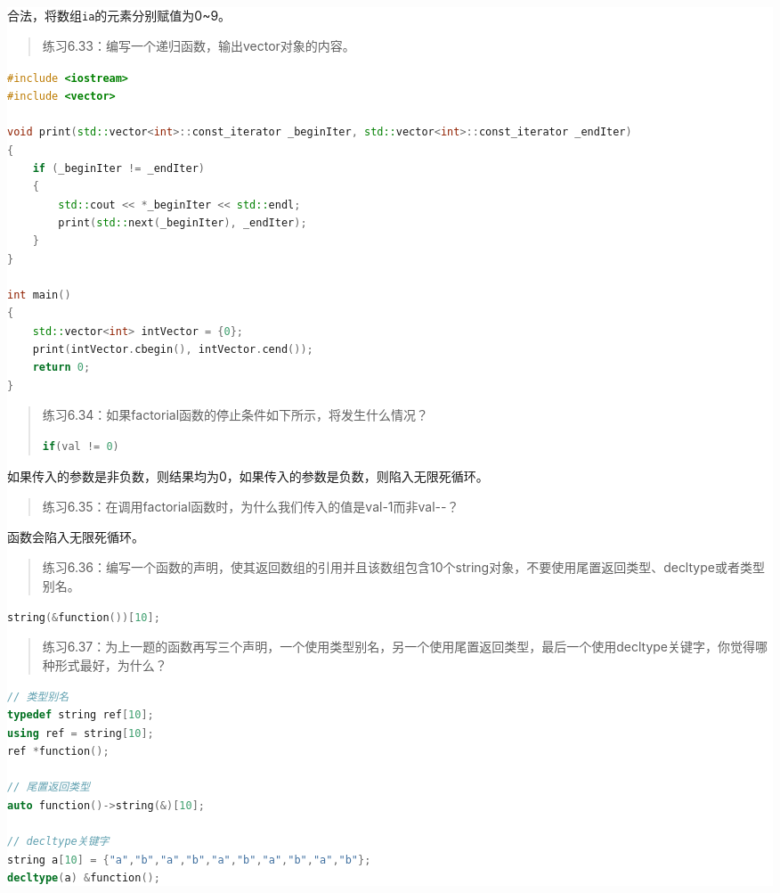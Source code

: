 合法，将数组`ia`的元素分别赋值为0~9。

>练习6.33：编写一个递归函数，输出vector对象的内容。

```C++
#include <iostream>
#include <vector>

void print(std::vector<int>::const_iterator _beginIter, std::vector<int>::const_iterator _endIter)
{
    if (_beginIter != _endIter)
    {
        std::cout << *_beginIter << std::endl;
        print(std::next(_beginIter), _endIter);
    }
}

int main()
{
    std::vector<int> intVector = {0};
    print(intVector.cbegin(), intVector.cend());
    return 0;
}
```

> 练习6.34：如果factorial函数的停止条件如下所示，将发生什么情况？
>
> ```C++
> if(val != 0)
> ```

如果传入的参数是非负数，则结果均为0，如果传入的参数是负数，则陷入无限死循环。

> 练习6.35：在调用factorial函数时，为什么我们传入的值是val-1而非val--？

函数会陷入无限死循环。

> 练习6.36：编写一个函数的声明，使其返回数组的引用并且该数组包含10个string对象，不要使用尾置返回类型、decltype或者类型别名。

```C++
string(&function())[10];
```

> 练习6.37：为上一题的函数再写三个声明，一个使用类型别名，另一个使用尾置返回类型，最后一个使用decltype关键字，你觉得哪种形式最好，为什么？

```C++
// 类型别名
typedef string ref[10];
using ref = string[10];
ref *function();

// 尾置返回类型
auto function()->string(&)[10];

// decltype关键字
string a[10] = {"a","b","a","b","a","b","a","b","a","b"};
decltype(a) &function(); 
```
